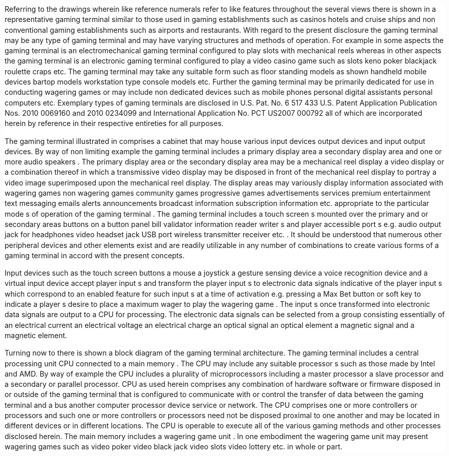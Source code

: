 Referring to the drawings wherein like reference numerals refer to like features throughout the several views there is shown in a representative gaming terminal similar to those used in gaming establishments such as casinos hotels and cruise ships and non conventional gaming establishments such as airports and restaurants. With regard to the present disclosure the gaming terminal may be any type of gaming terminal and may have varying structures and methods of operation. For example in some aspects the gaming terminal is an electromechanical gaming terminal configured to play slots with mechanical reels whereas in other aspects the gaming terminal is an electronic gaming terminal configured to play a video casino game such as slots keno poker blackjack roulette craps etc. The gaming terminal may take any suitable form such as floor standing models as shown handheld mobile devices bartop models workstation type console models etc. Further the gaming terminal may be primarily dedicated for use in conducting wagering games or may include non dedicated devices such as mobile phones personal digital assistants personal computers etc. Exemplary types of gaming terminals are disclosed in U.S. Pat. No. 6 517 433 U.S. Patent Application Publication Nos. 2010 0069160 and 2010 0234099 and International Application No. PCT US2007 000792 all of which are incorporated herein by reference in their respective entireties for all purposes.

The gaming terminal illustrated in comprises a cabinet that may house various input devices output devices and input output devices. By way of non limiting example the gaming terminal includes a primary display area a secondary display area and one or more audio speakers . The primary display area or the secondary display area may be a mechanical reel display a video display or a combination thereof in which a transmissive video display may be disposed in front of the mechanical reel display to portray a video image superimposed upon the mechanical reel display. The display areas may variously display information associated with wagering games non wagering games community games progressive games advertisements services premium entertainment text messaging emails alerts announcements broadcast information subscription information etc. appropriate to the particular mode s of operation of the gaming terminal . The gaming terminal includes a touch screen s mounted over the primary and or secondary areas buttons on a button panel bill validator information reader writer s and player accessible port s e.g. audio output jack for headphones video headset jack USB port wireless transmitter receiver etc. . It should be understood that numerous other peripheral devices and other elements exist and are readily utilizable in any number of combinations to create various forms of a gaming terminal in accord with the present concepts.

Input devices such as the touch screen buttons a mouse a joystick a gesture sensing device a voice recognition device and a virtual input device accept player input s and transform the player input s to electronic data signals indicative of the player input s which correspond to an enabled feature for such input s at a time of activation e.g. pressing a Max Bet button or soft key to indicate a player s desire to place a maximum wager to play the wagering game . The input s once transformed into electronic data signals are output to a CPU for processing. The electronic data signals can be selected from a group consisting essentially of an electrical current an electrical voltage an electrical charge an optical signal an optical element a magnetic signal and a magnetic element.

Turning now to there is shown a block diagram of the gaming terminal architecture. The gaming terminal includes a central processing unit CPU connected to a main memory . The CPU may include any suitable processor s such as those made by Intel and AMD. By way of example the CPU includes a plurality of microprocessors including a master processor a slave processor and a secondary or parallel processor. CPU as used herein comprises any combination of hardware software or firmware disposed in or outside of the gaming terminal that is configured to communicate with or control the transfer of data between the gaming terminal and a bus another computer processor device service or network. The CPU comprises one or more controllers or processors and such one or more controllers or processors need not be disposed proximal to one another and may be located in different devices or in different locations. The CPU is operable to execute all of the various gaming methods and other processes disclosed herein. The main memory includes a wagering game unit . In one embodiment the wagering game unit may present wagering games such as video poker video black jack video slots video lottery etc. in whole or part.
